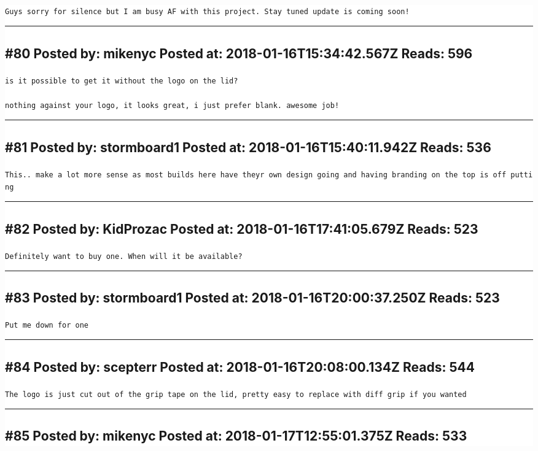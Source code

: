 ```
Guys sorry for silence but I am busy AF with this project. Stay tuned update is coming soon!
```

---
## \#80 Posted by: mikenyc Posted at: 2018-01-16T15:34:42.567Z Reads: 596

```
is it possible to get it without the logo on the lid? 

nothing against your logo, it looks great, i just prefer blank. awesome job!
```

---
## \#81 Posted by: stormboard1 Posted at: 2018-01-16T15:40:11.942Z Reads: 536

```
This.. make a lot more sense as most builds here have theyr own design going and having branding on the top is off putting
```

---
## \#82 Posted by: KidProzac Posted at: 2018-01-16T17:41:05.679Z Reads: 523

```
Definitely want to buy one. When will it be available?
```

---
## \#83 Posted by: stormboard1 Posted at: 2018-01-16T20:00:37.250Z Reads: 523

```
Put me down for one
```

---
## \#84 Posted by: scepterr Posted at: 2018-01-16T20:08:00.134Z Reads: 544

```
The logo is just cut out of the grip tape on the lid, pretty easy to replace with diff grip if you wanted
```

---
## \#85 Posted by: mikenyc Posted at: 2018-01-17T12:55:01.375Z Reads: 533
